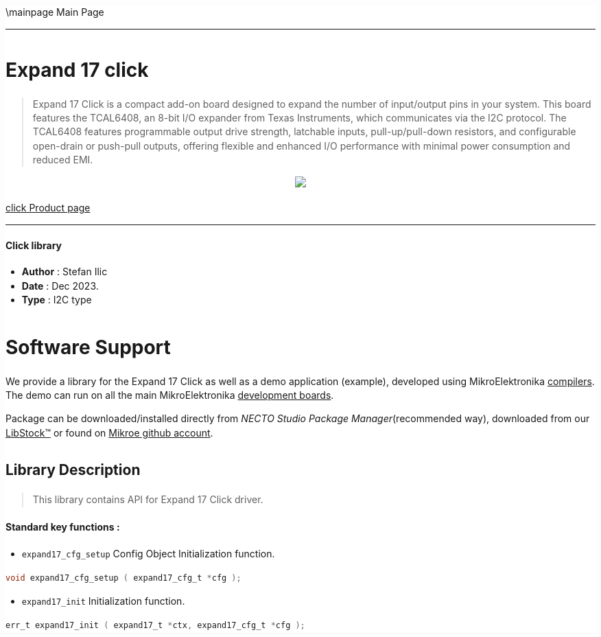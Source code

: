 \mainpage Main Page

---
# Expand 17 click

> Expand 17 Click is a compact add-on board designed to expand the number of input/output pins in your system. This board features the TCAL6408, an 8-bit I/O expander from Texas Instruments, which communicates via the I2C protocol. The TCAL6408 features programmable output drive strength, latchable inputs, pull-up/pull-down resistors, and configurable open-drain or push-pull outputs, offering flexible and enhanced I/O performance with minimal power consumption and reduced EMI.

<p align="center">
  <img src="https://download.mikroe.com/images/click_for_ide/expand17_click.png" height=300px>
</p>

[click Product page](https://www.mikroe.com/expand-17-click)

---


#### Click library

- **Author**        : Stefan Ilic
- **Date**          : Dec 2023.
- **Type**          : I2C type


# Software Support

We provide a library for the Expand 17 Click
as well as a demo application (example), developed using MikroElektronika
[compilers](https://www.mikroe.com/necto-studio).
The demo can run on all the main MikroElektronika [development boards](https://www.mikroe.com/development-boards).

Package can be downloaded/installed directly from *NECTO Studio Package Manager*(recommended way), downloaded from our [LibStock&trade;](https://libstock.mikroe.com) or found on [Mikroe github account](https://github.com/MikroElektronika/mikrosdk_click_v2/tree/master/clicks).

## Library Description

> This library contains API for Expand 17 Click driver.

#### Standard key functions :

- `expand17_cfg_setup` Config Object Initialization function.
```c
void expand17_cfg_setup ( expand17_cfg_t *cfg );
```

- `expand17_init` Initialization function.
```c
err_t expand17_init ( expand17_t *ctx, expand17_cfg_t *cfg );
```
